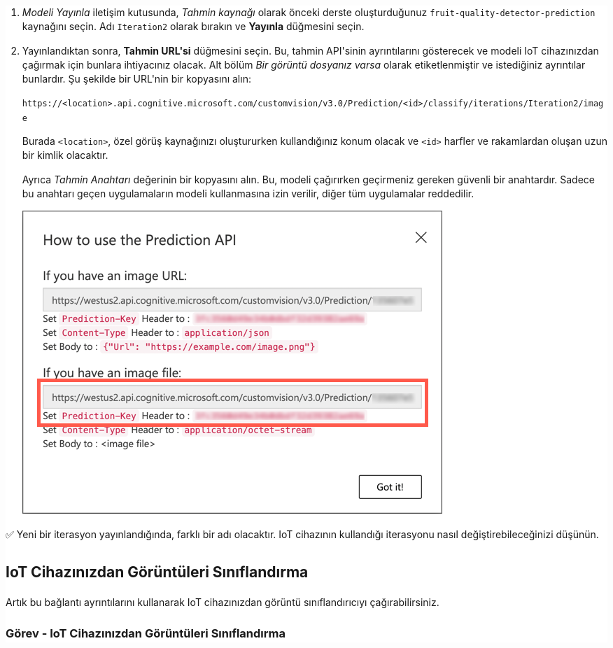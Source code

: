 1. *Modeli Yayınla* iletişim kutusunda, *Tahmin kaynağı* olarak önceki derste oluşturduğunuz `fruit-quality-detector-prediction` kaynağını seçin. Adı `Iteration2` olarak bırakın ve **Yayınla** düğmesini seçin.

1. Yayınlandıktan sonra, **Tahmin URL'si** düğmesini seçin. Bu, tahmin API'sinin ayrıntılarını gösterecek ve modeli IoT cihazınızdan çağırmak için bunlara ihtiyacınız olacak. Alt bölüm *Bir görüntü dosyanız varsa* olarak etiketlenmiştir ve istediğiniz ayrıntılar bunlardır. Şu şekilde bir URL'nin bir kopyasını alın:

    ```output
    https://<location>.api.cognitive.microsoft.com/customvision/v3.0/Prediction/<id>/classify/iterations/Iteration2/image
    ```

    Burada `<location>`, özel görüş kaynağınızı oluştururken kullandığınız konum olacak ve `<id>` harfler ve rakamlardan oluşan uzun bir kimlik olacaktır.

    Ayrıca *Tahmin Anahtarı* değerinin bir kopyasını alın. Bu, modeli çağırırken geçirmeniz gereken güvenli bir anahtardır. Sadece bu anahtarı geçen uygulamaların modeli kullanmasına izin verilir, diğer tüm uygulamalar reddedilir.

    ![Tahmin API'si iletişim kutusu, URL ve anahtarı gösteriyor](../../../../../translated_images/custom-vision-prediction-key-endpoint.30c569ffd0338864f319911f052d5e9b8c5066cb0800a26dd6f7ff5713130ad8.tr.png)

✅ Yeni bir iterasyon yayınlandığında, farklı bir adı olacaktır. IoT cihazının kullandığı iterasyonu nasıl değiştirebileceğinizi düşünün.

## IoT Cihazınızdan Görüntüleri Sınıflandırma

Artık bu bağlantı ayrıntılarını kullanarak IoT cihazınızdan görüntü sınıflandırıcıyı çağırabilirsiniz.

### Görev - IoT Cihazınızdan Görüntüleri Sınıflandırma
